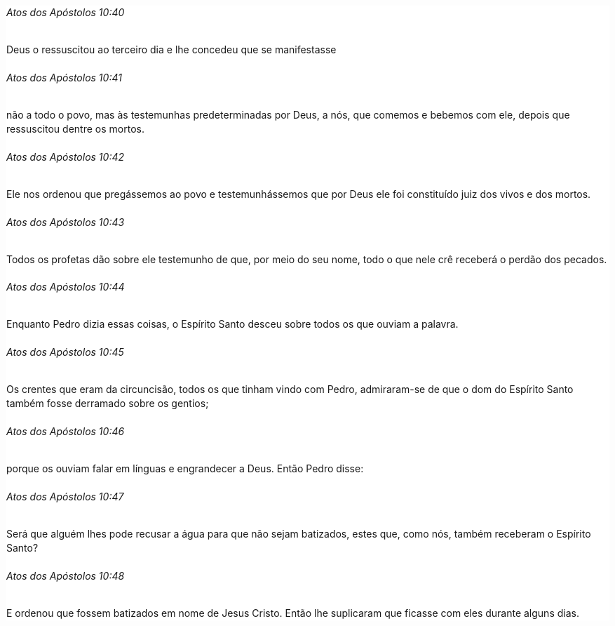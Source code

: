 ###### Atos dos Apóstolos 10:40

Deus o ressuscitou ao terceiro dia e lhe concedeu que se manifestasse

###### Atos dos Apóstolos 10:41

não a todo o povo, mas às testemunhas predeterminadas por Deus, a nós, que comemos e bebemos com ele, depois que ressuscitou dentre os mortos.

###### Atos dos Apóstolos 10:42

Ele nos ordenou que pregássemos ao povo e testemunhássemos que por Deus ele foi constituído juiz dos vivos e dos mortos.

###### Atos dos Apóstolos 10:43

Todos os profetas dão sobre ele testemunho de que, por meio do seu nome, todo o que nele crê receberá o perdão dos pecados.

###### Atos dos Apóstolos 10:44

Enquanto Pedro dizia essas coisas, o Espírito Santo desceu sobre todos os que ouviam a palavra.

###### Atos dos Apóstolos 10:45

Os crentes que eram da circuncisão, todos os que tinham vindo com Pedro, admiraram-se de que o dom do Espírito Santo também fosse derramado sobre os gentios;

###### Atos dos Apóstolos 10:46

porque os ouviam falar em línguas e engrandecer a Deus. Então Pedro disse:

###### Atos dos Apóstolos 10:47

Será que alguém lhes pode recusar a água para que não sejam batizados, estes que, como nós, também receberam o Espírito Santo?

###### Atos dos Apóstolos 10:48

E ordenou que fossem batizados em nome de Jesus Cristo. Então lhe suplicaram que ficasse com eles durante alguns dias.

